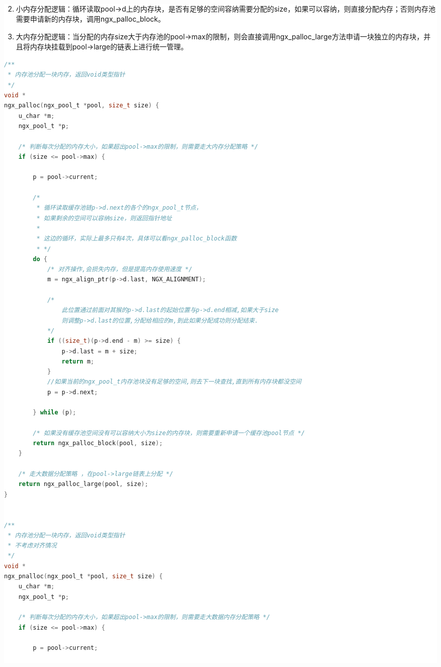2. 小内存分配逻辑：循环读取pool->d上的内存块，是否有足够的空间容纳需要分配的size，如果可以容纳，则直接分配内存；否则内存池需要申请新的内存块，调用ngx_palloc_block。

3. 大内存分配逻辑：当分配的内存size大于内存池的pool->max的限制，则会直接调用ngx_palloc_large方法申请一块独立的内存块，并且将内存块挂载到pool->large的链表上进行统一管理。
```c
/**
 * 内存池分配一块内存，返回void类型指针
 */
void *
ngx_palloc(ngx_pool_t *pool, size_t size) {
	u_char *m;
	ngx_pool_t *p;
 
	/* 判断每次分配的内存大小，如果超出pool->max的限制，则需要走大内存分配策略 */
	if (size <= pool->max) {
 
		p = pool->current;
 
		/*
		 * 循环读取缓存池链p->d.next的各个的ngx_pool_t节点，
		 * 如果剩余的空间可以容纳size，则返回指针地址
		 *
		 * 这边的循环，实际上最多只有4次，具体可以看ngx_palloc_block函数
		 * */
		do {
			/* 对齐操作,会损失内存，但是提高内存使用速度 */
			m = ngx_align_ptr(p->d.last, NGX_ALIGNMENT);
 
 			/*
 				此位置通过前面对其猴的p->d.last的起始位置与p->d.end相减,如果大于size
 				则调整p->d.last的位置,分配给相应的m,到此如果分配成功则分配结束.
 			*/
			if ((size_t)(p->d.end - m) >= size) {
				p->d.last = m + size;
				return m;
			}
 			//如果当前的ngx_pool_t内存池块没有足够的空间,则去下一块查找,直到所有内存块都没空间
			p = p->d.next;
 
		} while (p);
 
		/* 如果没有缓存池空间没有可以容纳大小为size的内存块，则需要重新申请一个缓存池pool节点 */
		return ngx_palloc_block(pool, size);
	}
 
	/* 走大数据分配策略 ，在pool->large链表上分配 */
	return ngx_palloc_large(pool, size);
}


/**
 * 内存池分配一块内存，返回void类型指针
 * 不考虑对齐情况
 */
void *
ngx_pnalloc(ngx_pool_t *pool, size_t size) {
	u_char *m;
	ngx_pool_t *p;
 
	/* 判断每次分配的内存大小，如果超出pool->max的限制，则需要走大数据内存分配策略 */
	if (size <= pool->max) {
 
		p = pool->current;
 
```